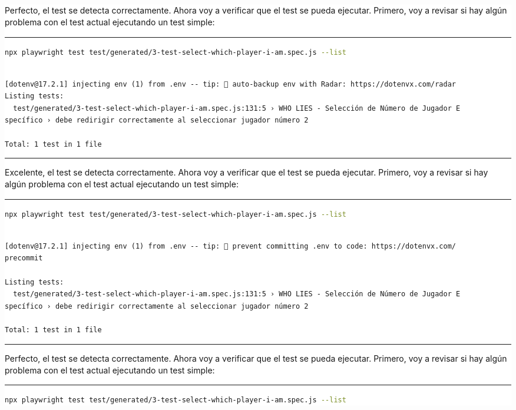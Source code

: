 
Perfecto, el test se detecta correctamente. Ahora voy a verificar que el test se pueda ejecutar. Primero, voy a revisar si hay algún problema con el test actual ejecutando un test simple:


---

```bash
npx playwright test test/generated/3-test-select-which-player-i-am.spec.js --list
```

```

[dotenv@17.2.1] injecting env (1) from .env -- tip: 📡 auto-backup env with Radar: https://dotenvx.com/radar
Listing tests:
  test/generated/3-test-select-which-player-i-am.spec.js:131:5 › WHO LIES - Selección de Número de Jugador E
specífico › debe redirigir correctamente al seleccionar jugador número 2

Total: 1 test in 1 file
```

---

Excelente, el test se detecta correctamente. Ahora voy a verificar que el test se pueda ejecutar. Primero, voy a revisar si hay algún problema con el test actual ejecutando un test simple:


---

```bash
npx playwright test test/generated/3-test-select-which-player-i-am.spec.js --list
```

```

[dotenv@17.2.1] injecting env (1) from .env -- tip: 🔐 prevent committing .env to code: https://dotenvx.com/
precommit

Listing tests:
  test/generated/3-test-select-which-player-i-am.spec.js:131:5 › WHO LIES - Selección de Número de Jugador E
specífico › debe redirigir correctamente al seleccionar jugador número 2

Total: 1 test in 1 file
```

---

Perfecto, el test se detecta correctamente. Ahora voy a verificar que el test se pueda ejecutar. Primero, voy a revisar si hay algún problema con el test actual ejecutando un test simple:


---

```bash
npx playwright test test/generated/3-test-select-which-player-i-am.spec.js --list
```
